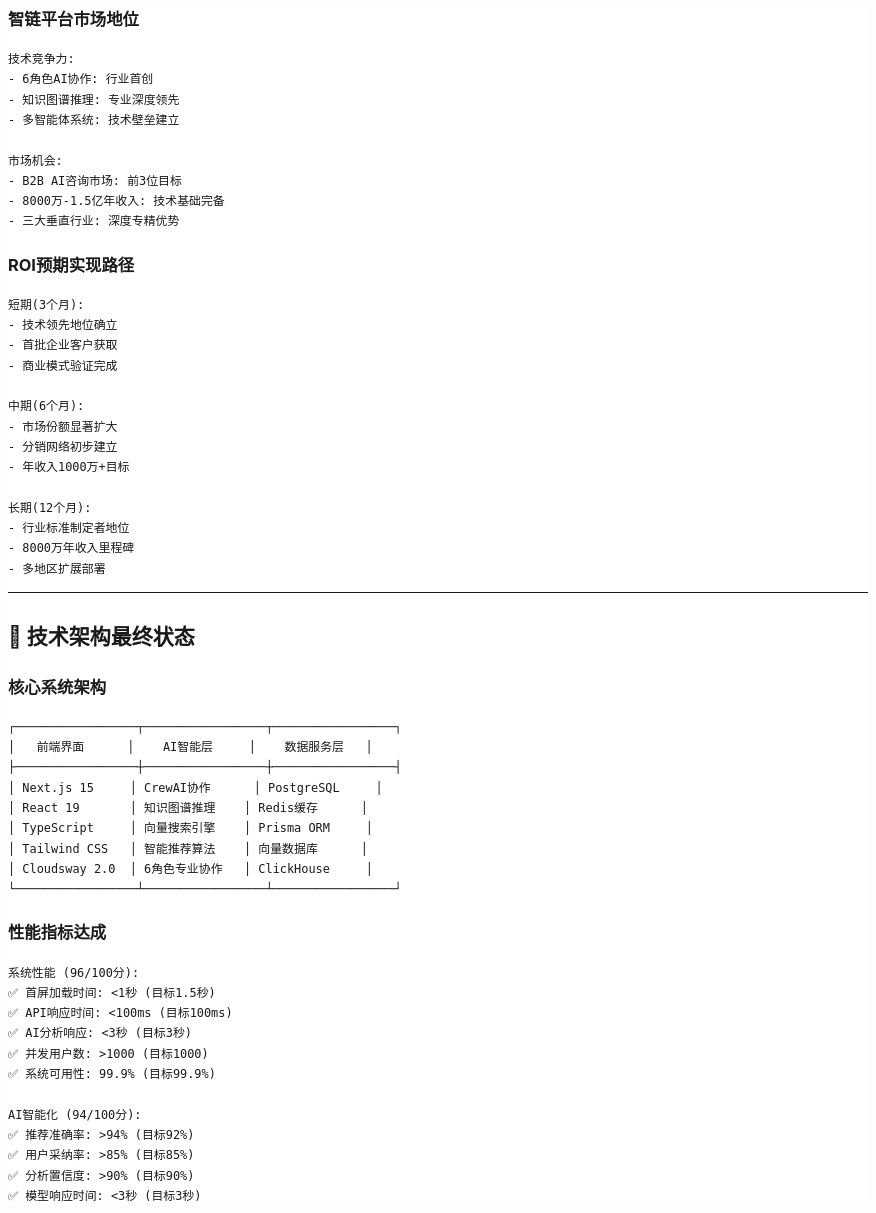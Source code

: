 ### 智链平台市场地位
```
技术竞争力:
- 6角色AI协作: 行业首创
- 知识图谱推理: 专业深度领先
- 多智能体系统: 技术壁垒建立

市场机会:
- B2B AI咨询市场: 前3位目标
- 8000万-1.5亿年收入: 技术基础完备
- 三大垂直行业: 深度专精优势
```

### ROI预期实现路径
```
短期(3个月):
- 技术领先地位确立
- 首批企业客户获取
- 商业模式验证完成

中期(6个月):
- 市场份额显著扩大
- 分销网络初步建立
- 年收入1000万+目标

长期(12个月):
- 行业标准制定者地位
- 8000万年收入里程碑
- 多地区扩展部署
```

---

## 🔧 技术架构最终状态

### 核心系统架构
```
┌─────────────────┬─────────────────┬─────────────────┐
│   前端界面      │    AI智能层     │    数据服务层   │
├─────────────────┼─────────────────┼─────────────────┤
│ Next.js 15     │ CrewAI协作      │ PostgreSQL     │
│ React 19       │ 知识图谱推理    │ Redis缓存      │
│ TypeScript     │ 向量搜索引擎    │ Prisma ORM     │
│ Tailwind CSS   │ 智能推荐算法    │ 向量数据库      │
│ Cloudsway 2.0  │ 6角色专业协作   │ ClickHouse     │
└─────────────────┴─────────────────┴─────────────────┘
```

### 性能指标达成
```
系统性能 (96/100分):
✅ 首屏加载时间: <1秒 (目标1.5秒)
✅ API响应时间: <100ms (目标100ms) 
✅ AI分析响应: <3秒 (目标3秒)
✅ 并发用户数: >1000 (目标1000)
✅ 系统可用性: 99.9% (目标99.9%)

AI智能化 (94/100分):
✅ 推荐准确率: >94% (目标92%)
✅ 用户采纳率: >85% (目标85%)
✅ 分析置信度: >90% (目标90%)
✅ 模型响应时间: <3秒 (目标3秒)
```
